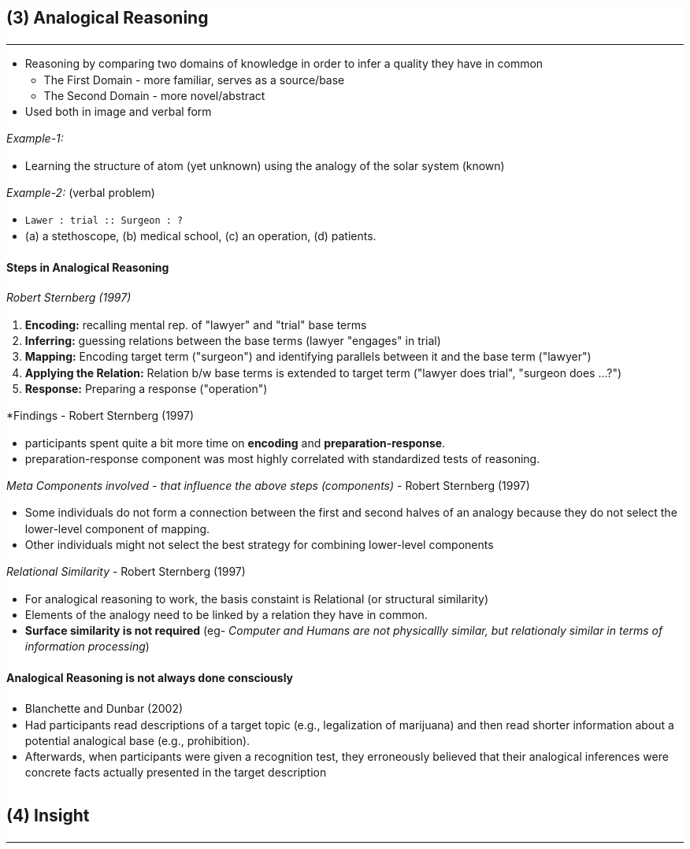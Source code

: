 
## (3) Analogical Reasoning
---

- Reasoning by comparing two domains of knowledge in order to infer a quality they have in common
	- The First Domain - more familiar, serves as a source/base
	- The Second Domain - more novel/abstract
- Used both in image and verbal form

*Example-1:*
- Learning the structure of atom (yet unknown) using the analogy of the solar system (known)

*Example-2:* (verbal problem)
- `Lawer : trial :: Surgeon : ?`
- (a) a stethoscope, (b) medical school, (c) an operation, (d) patients.

#### Steps in Analogical Reasoning

*Robert Sternberg (1997)*

1. **Encoding:** recalling mental rep. of "lawyer" and "trial" base terms
2. **Inferring:** guessing relations between the base terms (lawyer "engages" in trial)
3. **Mapping:** Encoding target term ("surgeon") and identifying parallels between it and the base term ("lawyer")
4. **Applying the Relation:** Relation b/w base terms is extended to target term ("lawyer does trial", "surgeon does ...?")
5. **Response:** Preparing a response ("operation")

*Findings - Robert Sternberg (1997)

- participants spent quite a bit more time on **encoding** and **preparation-response**.
- preparation-response component was most highly correlated with standardized tests of reasoning.

*Meta Components involved - that influence the above steps (components)* - Robert Sternberg (1997)

- Some individuals do not form a connection between the first and second halves of an analogy because they do not select the lower-level component of mapping.
- Other individuals might not select the best strategy for combining lower-level components

*Relational Similarity* - Robert Sternberg (1997)

- For analogical reasoning to work, the basis constaint is Relational (or structural similarity)
- Elements of the analogy need to be linked by a relation they have in common.
- **Surface similarity is not required** (eg- *Computer and Humans are not physicallly similar, but relationaly similar in terms of information processing*)

#### Analogical Reasoning is not always done consciously

- Blanchette and Dunbar (2002)
- Had participants read descriptions of a target topic (e.g., legalization of marijuana) and then read shorter information about a potential analogical base (e.g., prohibition).
- Afterwards, when participants were given a recognition test, they erroneously believed that their analogical inferences were concrete facts actually presented in the target description


## (4) Insight
---
